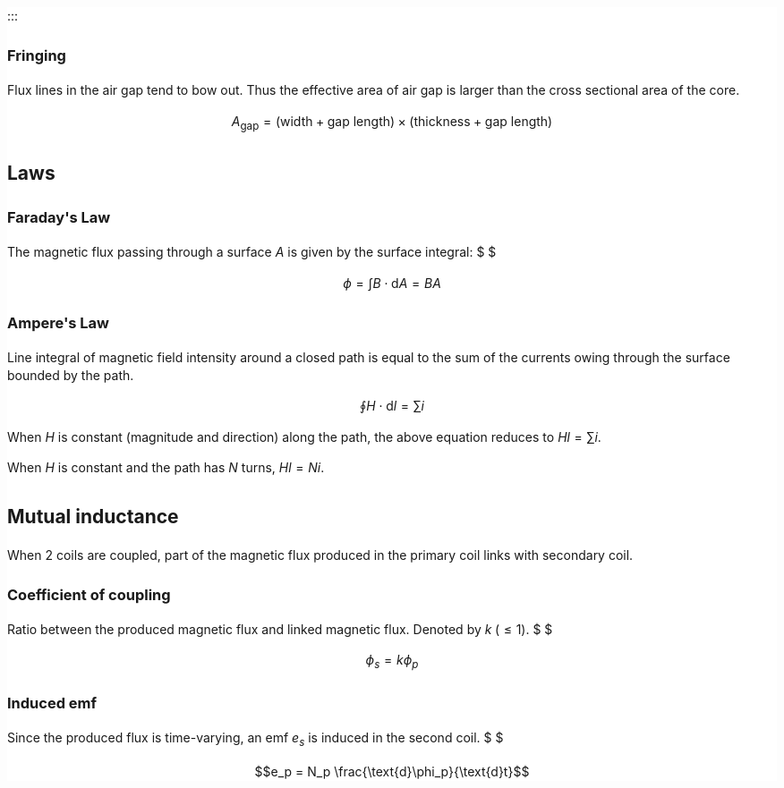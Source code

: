 :::

### Fringing

Flux lines in the air gap tend to bow out. Thus the effective area of air gap is larger than the cross sectional area of the core.

```math
A_\text{gap} = (\text{width} + \text{gap length}) \times (\text{thickness} + \text{gap length})
```

## Laws

### Faraday's Law

The magnetic flux passing through a surface $A$ is given by the surface integral: $ $

```math
\phi = \int {B\cdot \text{d}A} = BA
```

### Ampere's Law

Line integral of magnetic field intensity around a closed path is equal to the
sum of the currents owing through the surface bounded by the path.

```math
\oint H \cdot \text{d}l = \sum i
```

When $H$ is constant (magnitude and direction) along the path, the above
equation reduces to $Hl = \sum i$.

When $H$ is constant and the path has $N$ turns, $Hl = Ni$.

## Mutual inductance

When 2 coils are coupled, part of the magnetic flux produced in the primary coil
links with secondary coil.

### Coefficient of coupling

Ratio between the produced magnetic flux and linked magnetic flux. Denoted by
$k\;(\le 1)$. $ $

```math
\phi_s = k\phi_p
```

### Induced emf

Since the produced flux is time-varying, an emf $e_s$ is induced in the second
coil. $ $

```math
e_p = N_p \frac{\text{d}\phi_p}{\text{d}t}
```
